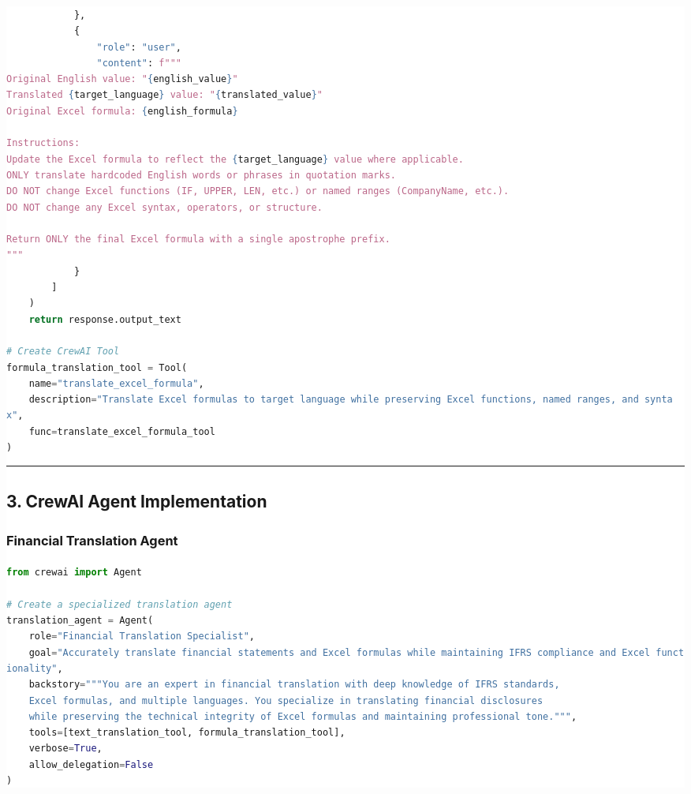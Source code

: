 ```python
            },
            {
                "role": "user",
                "content": f"""
Original English value: "{english_value}"
Translated {target_language} value: "{translated_value}"
Original Excel formula: {english_formula}

Instructions:
Update the Excel formula to reflect the {target_language} value where applicable.
ONLY translate hardcoded English words or phrases in quotation marks.
DO NOT change Excel functions (IF, UPPER, LEN, etc.) or named ranges (CompanyName, etc.).
DO NOT change any Excel syntax, operators, or structure.

Return ONLY the final Excel formula with a single apostrophe prefix.
"""
            }
        ]
    )
    return response.output_text

# Create CrewAI Tool
formula_translation_tool = Tool(
    name="translate_excel_formula",
    description="Translate Excel formulas to target language while preserving Excel functions, named ranges, and syntax",
    func=translate_excel_formula_tool
)
```

---

## 3. **CrewAI Agent Implementation**

### Financial Translation Agent

```python
from crewai import Agent

# Create a specialized translation agent
translation_agent = Agent(
    role="Financial Translation Specialist",
    goal="Accurately translate financial statements and Excel formulas while maintaining IFRS compliance and Excel functionality",
    backstory="""You are an expert in financial translation with deep knowledge of IFRS standards, 
    Excel formulas, and multiple languages. You specialize in translating financial disclosures 
    while preserving the technical integrity of Excel formulas and maintaining professional tone.""",
    tools=[text_translation_tool, formula_translation_tool],
    verbose=True,
    allow_delegation=False
)
```
